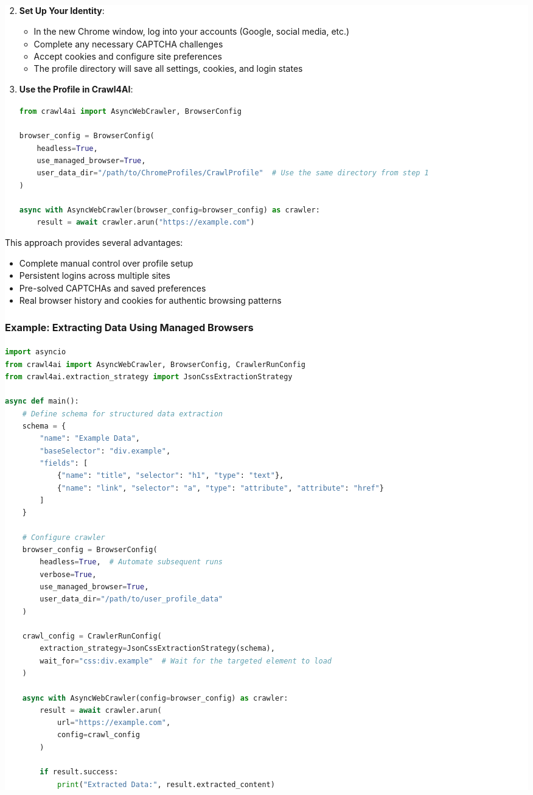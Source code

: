 2. **Set Up Your Identity**:
   - In the new Chrome window, log into your accounts (Google, social media, etc.)
   - Complete any necessary CAPTCHA challenges
   - Accept cookies and configure site preferences
   - The profile directory will save all settings, cookies, and login states

3. **Use the Profile in Crawl4AI**:
   ```python
   from crawl4ai import AsyncWebCrawler, BrowserConfig
   
   browser_config = BrowserConfig(
       headless=True,
       use_managed_browser=True,
       user_data_dir="/path/to/ChromeProfiles/CrawlProfile"  # Use the same directory from step 1
   )
   
   async with AsyncWebCrawler(browser_config=browser_config) as crawler:
       result = await crawler.arun("https://example.com")
   ```

This approach provides several advantages:
- Complete manual control over profile setup
- Persistent logins across multiple sites
- Pre-solved CAPTCHAs and saved preferences
- Real browser history and cookies for authentic browsing patterns

### Example: Extracting Data Using Managed Browsers

```python
import asyncio
from crawl4ai import AsyncWebCrawler, BrowserConfig, CrawlerRunConfig
from crawl4ai.extraction_strategy import JsonCssExtractionStrategy

async def main():
    # Define schema for structured data extraction
    schema = {
        "name": "Example Data",
        "baseSelector": "div.example",
        "fields": [
            {"name": "title", "selector": "h1", "type": "text"},
            {"name": "link", "selector": "a", "type": "attribute", "attribute": "href"}
        ]
    }

    # Configure crawler
    browser_config = BrowserConfig(
        headless=True,  # Automate subsequent runs
        verbose=True,
        use_managed_browser=True,
        user_data_dir="/path/to/user_profile_data"
    )

    crawl_config = CrawlerRunConfig(
        extraction_strategy=JsonCssExtractionStrategy(schema),
        wait_for="css:div.example"  # Wait for the targeted element to load
    )

    async with AsyncWebCrawler(config=browser_config) as crawler:
        result = await crawler.arun(
            url="https://example.com",
            config=crawl_config
        )

        if result.success:
            print("Extracted Data:", result.extracted_content)
```